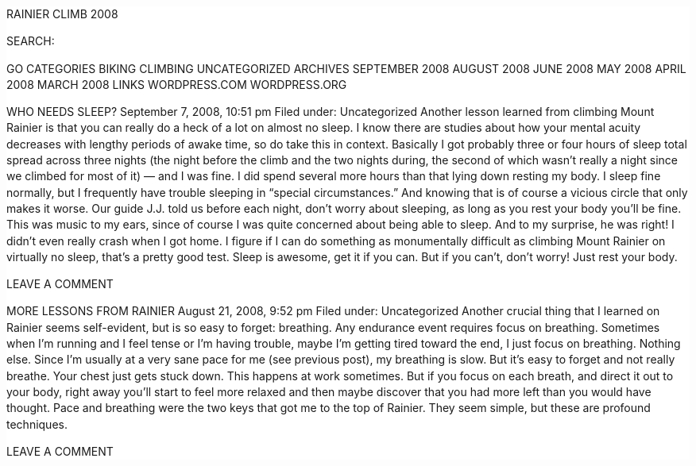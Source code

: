RAINIER CLIMB 2008

SEARCH:

  GO
CATEGORIES
BIKING
CLIMBING
UNCATEGORIZED
ARCHIVES
SEPTEMBER 2008
AUGUST 2008
JUNE 2008
MAY 2008
APRIL 2008
MARCH 2008
LINKS
WORDPRESS.COM
WORDPRESS.ORG

WHO NEEDS SLEEP?
September 7, 2008, 10:51 pm 
Filed under: Uncategorized
Another lesson learned from climbing Mount Rainier is that you can really do a heck of a lot on almost no sleep.  I know there are studies about how your mental acuity decreases with lengthy periods of awake time, so do take this in context.  Basically I got probably three or four hours of sleep total spread across three nights (the night before the climb and the two nights during, the second of which wasn’t really a night since we climbed for most of it) — and I was fine.  I did spend several more hours than that lying down resting my body.  I sleep fine normally, but I frequently have trouble sleeping in “special circumstances.”  And knowing that is of course a vicious circle that only makes it worse.  Our guide J.J. told us before each night, don’t worry about sleeping, as long as you rest your body you’ll be fine.  This was music to my ears, since of course I was quite concerned about being able to sleep.  And to my surprise, he was right!  I didn’t even really crash when I got home.  I figure if I can do something as monumentally difficult as climbing Mount Rainier on virtually no sleep, that’s a pretty good test.   Sleep is awesome, get it if you can.  But if you can’t, don’t worry!  Just rest your body.

LEAVE A COMMENT


MORE LESSONS FROM RAINIER
August 21, 2008, 9:52 pm 
Filed under: Uncategorized
Another crucial thing that I learned on Rainier seems self-evident, but is so easy to forget: breathing.  Any endurance event requires focus on breathing.  Sometimes when I’m running and I feel tense or I’m having trouble, maybe I’m getting tired toward the end, I just focus on breathing.  Nothing else.  Since I’m usually at a very sane pace for me (see previous post), my breathing is slow.  But it’s easy to forget and not really breathe.  Your chest just gets stuck down.  This happens at work sometimes.    But if you focus on each breath, and direct it out to your body, right away you’ll start to feel more relaxed and then maybe discover that you had more left than you would have thought.  Pace and breathing were the two keys that got me to the top of Rainier.  They seem simple, but these are profound techniques.

LEAVE A COMMENT
